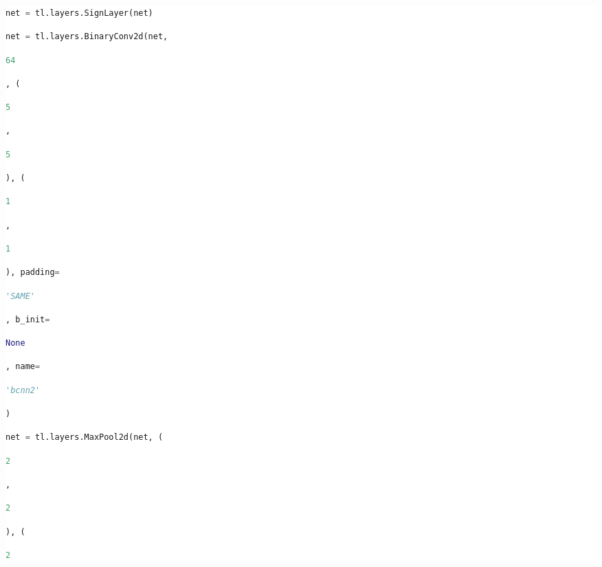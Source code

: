 ```python
net = tl.layers.SignLayer(net)
```

```python
net = tl.layers.BinaryConv2d(net,
```
```python
64
```
```python
, (
```
```python
5
```
```python
,
```
```python
5
```
```python
), (
```
```python
1
```
```python
,
```
```python
1
```
```python
), padding=
```
```python
'SAME'
```
```python
, b_init=
```
```python
None
```
```python
, name=
```
```python
'bcnn2'
```
```python
)
```

```python
net = tl.layers.MaxPool2d(net, (
```
```python
2
```
```python
,
```
```python
2
```
```python
), (
```
```python
2
```